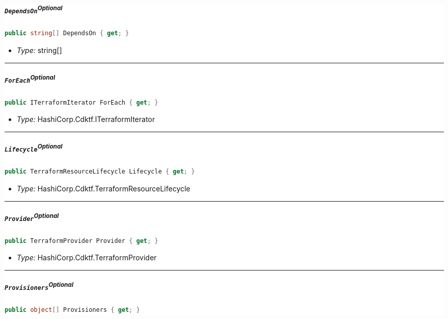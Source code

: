 ##### `DependsOn`<sup>Optional</sup> <a name="DependsOn" id="rhizo-co-terraform-provider-oci.databaseToolsDatabaseToolsConnection.DatabaseToolsDatabaseToolsConnection.property.dependsOn"></a>

```csharp
public string[] DependsOn { get; }
```

- *Type:* string[]

---

##### `ForEach`<sup>Optional</sup> <a name="ForEach" id="rhizo-co-terraform-provider-oci.databaseToolsDatabaseToolsConnection.DatabaseToolsDatabaseToolsConnection.property.forEach"></a>

```csharp
public ITerraformIterator ForEach { get; }
```

- *Type:* HashiCorp.Cdktf.ITerraformIterator

---

##### `Lifecycle`<sup>Optional</sup> <a name="Lifecycle" id="rhizo-co-terraform-provider-oci.databaseToolsDatabaseToolsConnection.DatabaseToolsDatabaseToolsConnection.property.lifecycle"></a>

```csharp
public TerraformResourceLifecycle Lifecycle { get; }
```

- *Type:* HashiCorp.Cdktf.TerraformResourceLifecycle

---

##### `Provider`<sup>Optional</sup> <a name="Provider" id="rhizo-co-terraform-provider-oci.databaseToolsDatabaseToolsConnection.DatabaseToolsDatabaseToolsConnection.property.provider"></a>

```csharp
public TerraformProvider Provider { get; }
```

- *Type:* HashiCorp.Cdktf.TerraformProvider

---

##### `Provisioners`<sup>Optional</sup> <a name="Provisioners" id="rhizo-co-terraform-provider-oci.databaseToolsDatabaseToolsConnection.DatabaseToolsDatabaseToolsConnection.property.provisioners"></a>

```csharp
public object[] Provisioners { get; }
```
